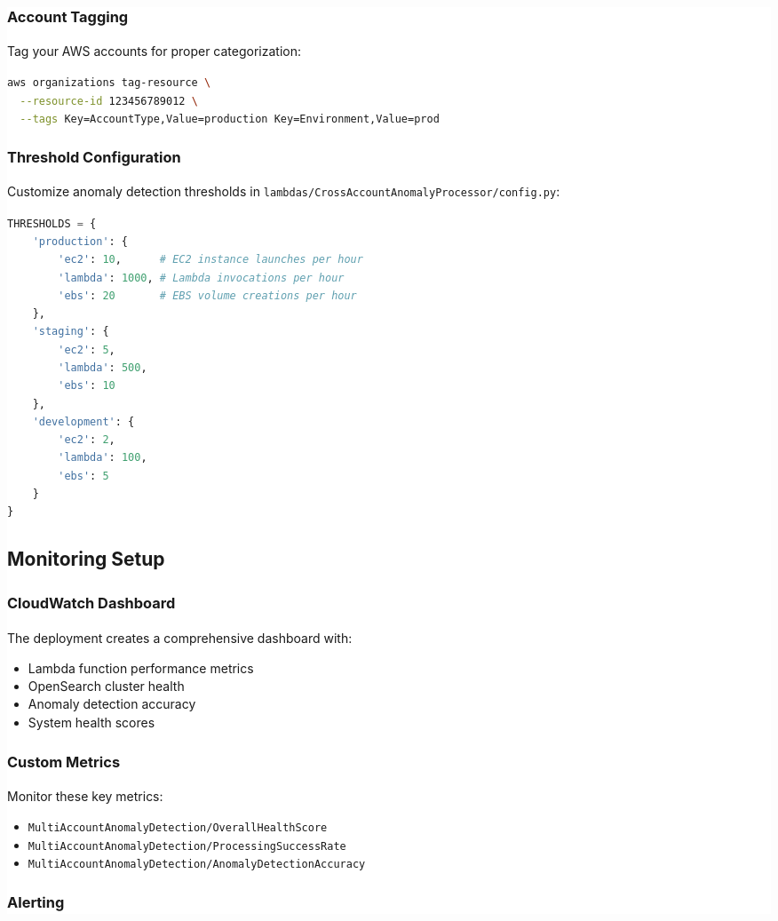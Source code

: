 ### Account Tagging

Tag your AWS accounts for proper categorization:

```bash
aws organizations tag-resource \
  --resource-id 123456789012 \
  --tags Key=AccountType,Value=production Key=Environment,Value=prod
```

### Threshold Configuration

Customize anomaly detection thresholds in `lambdas/CrossAccountAnomalyProcessor/config.py`:

```python
THRESHOLDS = {
    'production': {
        'ec2': 10,      # EC2 instance launches per hour
        'lambda': 1000, # Lambda invocations per hour
        'ebs': 20       # EBS volume creations per hour
    },
    'staging': {
        'ec2': 5,
        'lambda': 500,
        'ebs': 10
    },
    'development': {
        'ec2': 2,
        'lambda': 100,
        'ebs': 5
    }
}
```

## Monitoring Setup

### CloudWatch Dashboard

The deployment creates a comprehensive dashboard with:
- Lambda function performance metrics
- OpenSearch cluster health
- Anomaly detection accuracy
- System health scores

### Custom Metrics

Monitor these key metrics:
- `MultiAccountAnomalyDetection/OverallHealthScore`
- `MultiAccountAnomalyDetection/ProcessingSuccessRate`
- `MultiAccountAnomalyDetection/AnomalyDetectionAccuracy`

### Alerting
